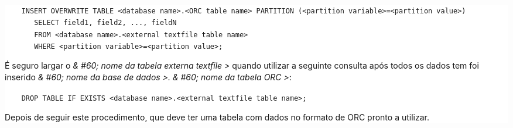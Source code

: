         INSERT OVERWRITE TABLE <database name>.<ORC table name> PARTITION (<partition variable>=<partition value>)
           SELECT field1, field2, ..., fieldN
           FROM <database name>.<external textfile table name>
           WHERE <partition variable>=<partition value>;

É seguro largar o *& #60; nome da tabela externa textfile >* quando utilizar a seguinte consulta após todos os dados tem foi inserido *& #60; nome da base de dados >. & #60; nome da tabela ORC >*:

        DROP TABLE IF EXISTS <database name>.<external textfile table name>;

Depois de seguir este procedimento, que deve ter uma tabela com dados no formato de ORC pronto a utilizar.  
